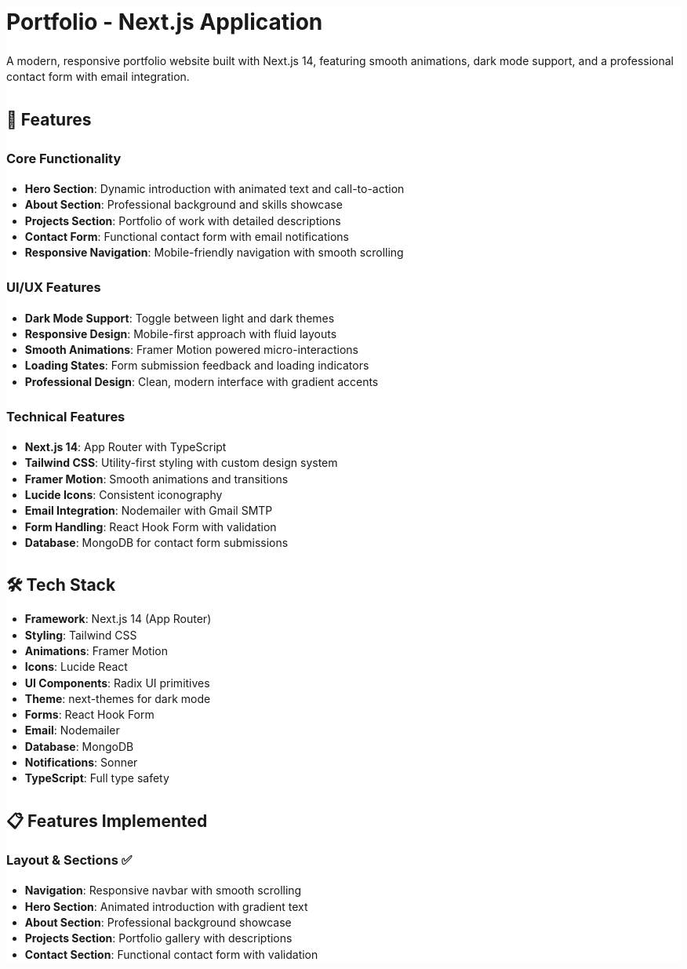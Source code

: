 # Portfolio - Next.js Application

A modern, responsive portfolio website built with Next.js 14, featuring smooth animations, dark mode support, and a professional contact form with email integration.

## 🚀 Features

### Core Functionality
- **Hero Section**: Dynamic introduction with animated text and call-to-action
- **About Section**: Professional background and skills showcase
- **Projects Section**: Portfolio of work with detailed descriptions
- **Contact Form**: Functional contact form with email notifications
- **Responsive Navigation**: Mobile-friendly navigation with smooth scrolling

### UI/UX Features
- **Dark Mode Support**: Toggle between light and dark themes
- **Responsive Design**: Mobile-first approach with fluid layouts
- **Smooth Animations**: Framer Motion powered micro-interactions
- **Loading States**: Form submission feedback and loading indicators
- **Professional Design**: Clean, modern interface with gradient accents

### Technical Features
- **Next.js 14**: App Router with TypeScript
- **Tailwind CSS**: Utility-first styling with custom design system
- **Framer Motion**: Smooth animations and transitions
- **Lucide Icons**: Consistent iconography
- **Email Integration**: Nodemailer with Gmail SMTP
- **Form Handling**: React Hook Form with validation
- **Database**: MongoDB for contact form submissions

## 🛠 Tech Stack

- **Framework**: Next.js 14 (App Router)
- **Styling**: Tailwind CSS
- **Animations**: Framer Motion
- **Icons**: Lucide React
- **UI Components**: Radix UI primitives
- **Theme**: next-themes for dark mode
- **Forms**: React Hook Form
- **Email**: Nodemailer
- **Database**: MongoDB
- **Notifications**: Sonner
- **TypeScript**: Full type safety

## 📋 Features Implemented

### Layout & Sections ✅
- **Navigation**: Responsive navbar with smooth scrolling
- **Hero Section**: Animated introduction with gradient text
- **About Section**: Professional background showcase
- **Projects Section**: Portfolio gallery with descriptions
- **Contact Section**: Functional contact form with validation
